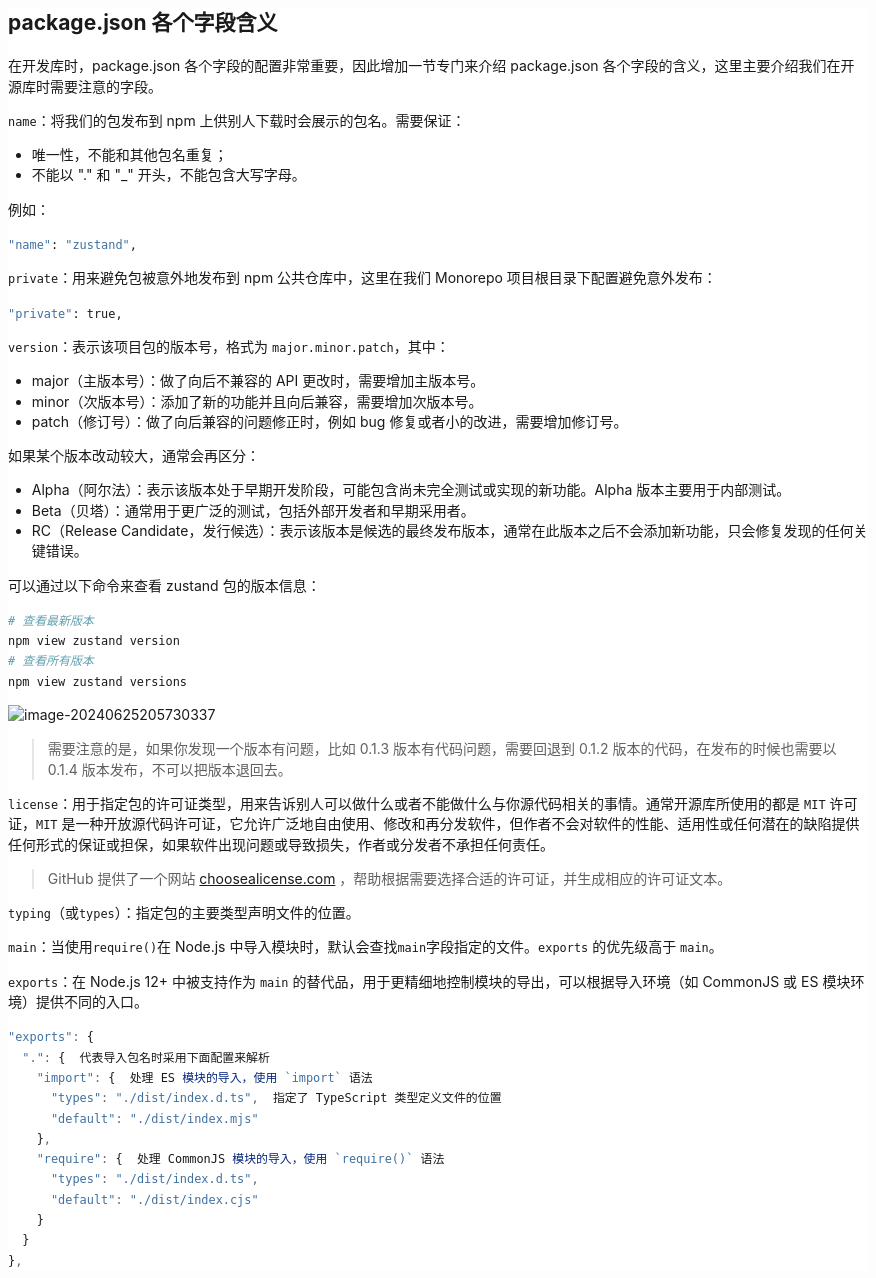 ## package.json 各个字段含义

在开发库时，package.json 各个字段的配置非常重要，因此增加一节专门来介绍 package.json 各个字段的含义，这里主要介绍我们在开源库时需要注意的字段。

`name`：将我们的包发布到 npm 上供别人下载时会展示的包名。需要保证：

- 唯一性，不能和其他包名重复；
- 不能以 "." 和 "\_" 开头，不能包含大写字母。

例如：

```bash
"name": "zustand",
```

`private`：用来避免包被意外地发布到 npm 公共仓库中，这里在我们 Monorepo 项目根目录下配置避免意外发布：

```bash
"private": true,
```

`version`：表示该项目包的版本号，格式为 `major.minor.patch`，其中：

- major（主版本号）：做了向后不兼容的 API 更改时，需要增加主版本号。
- minor（次版本号）：添加了新的功能并且向后兼容，需要增加次版本号。
- patch（修订号）：做了向后兼容的问题修正时，例如 bug 修复或者小的改进，需要增加修订号。

如果某个版本改动较大，通常会再区分：

- Alpha（阿尔法）：表示该版本处于早期开发阶段，可能包含尚未完全测试或实现的新功能。Alpha 版本主要用于内部测试。
- Beta（贝塔）：通常用于更广泛的测试，包括外部开发者和早期采用者。
- RC（Release Candidate，发行候选）：表示该版本是候选的最终发布版本，通常在此版本之后不会添加新功能，只会修复发现的任何关键错误。

可以通过以下命令来查看 zustand 包的版本信息：

```bash
# 查看最新版本
npm view zustand version
# 查看所有版本
npm view zustand versions
```

![image-20240625205730337](https://chen-1320883525.cos.ap-chengdu.myqcloud.com/img/image-20240625205730337.png)

> 需要注意的是，如果你发现一个版本有问题，比如 0.1.3 版本有代码问题，需要回退到 0.1.2 版本的代码，在发布的时候也需要以 0.1.4 版本发布，不可以把版本退回去。

`license`：用于指定包的许可证类型，用来告诉别人可以做什么或者不能做什么与你源代码相关的事情。通常开源库所使用的都是 `MIT` 许可证，`MIT` 是一种开放源代码许可证，它允许广泛地自由使用、修改和再分发软件，但作者不会对软件的性能、适用性或任何潜在的缺陷提供任何形式的保证或担保，如果软件出现问题或导致损失，作者或分发者不承担任何责任。

> GitHub 提供了一个网站 [choosealicense.com](https://choosealicense.com/) ，帮助根据需要选择合适的许可证，并生成相应的许可证文本。

`typing`（或`types`）：指定包的主要类型声明文件的位置。

`main`：当使用`require()`在 Node.js 中导入模块时，默认会查找`main`字段指定的文件。`exports` 的优先级高于 `main`。

`exports`：在 Node.js 12+ 中被支持作为 `main` 的替代品，用于更精细地控制模块的导出，可以根据导入环境（如 CommonJS 或 ES 模块环境）提供不同的入口。

```js
"exports": {
  ".": {  代表导入包名时采用下面配置来解析
    "import": {  处理 ES 模块的导入，使用 `import` 语法
      "types": "./dist/index.d.ts",  指定了 TypeScript 类型定义文件的位置
      "default": "./dist/index.mjs"
    },
    "require": {  处理 CommonJS 模块的导入，使用 `require()` 语法
      "types": "./dist/index.d.ts",
      "default": "./dist/index.cjs"
    }
  }
},
```
